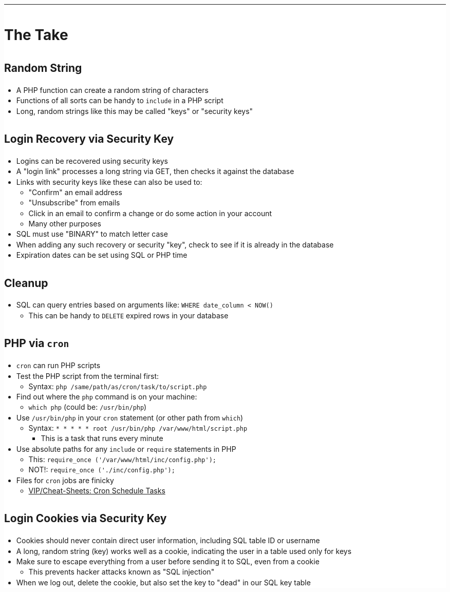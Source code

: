 ___

# The Take

## Random String
- A PHP function can create a random string of characters
- Functions of all sorts can be handy to `include` in a PHP script
- Long, random strings like this may be called "keys" or "security keys"

## Login Recovery via Security Key
- Logins can be recovered using security keys
- A "login link" processes a long string via GET, then checks it against the database
- Links with security keys like these can also be used to:
  - "Confirm" an email address
  - "Unsubscribe" from emails
  - Click in an email to confirm a change or do some action in your account
  - Many other purposes
- SQL must use "BINARY" to match letter case
- When adding any such recovery or security "key", check to see if it is already in the database
- Expiration dates can be set using SQL or PHP time

## Cleanup
- SQL can query entries based on arguments like: `WHERE date_column < NOW()`
  - This can be handy to `DELETE` expired rows in your database

## PHP via `cron`
- `cron` can run PHP scripts
- Test the PHP script from the terminal first:
  - Syntax: `php /same/path/as/cron/task/to/script.php`
- Find out where the `php` command is on your machine:
  - `which php` (could be: `/usr/bin/php`)
- Use `/usr/bin/php` in your `cron` statement (or other path from `which`)
  - Syntax: `* * * * * root /usr/bin/php /var/www/html/script.php`
    - This is a task that runs every minute
- Use absolute paths for any `include` or `require` statements in PHP
  - This: `require_once ('/var/www/html/inc/config.php');`
  - NOT!: `require_once ('./inc/config.php');`
- Files for `cron` jobs are finicky
  - [VIP/Cheat-Sheets: Cron Schedule Tasks](https://github.com/inkVerb/vip/blob/master/Cheat-Sheets/Cron.md)

## Login Cookies via Security Key
- Cookies should never contain direct user information, including SQL table ID or username
- A long, random string (key) works well as a cookie, indicating the user in a table used only for keys
- Make sure to escape everything from a user before sending it to SQL, even from a cookie
  - This prevents hacker attacks known as "SQL injection"
- When we log out, delete the cookie, but also set the key to "dead" in our SQL key table
